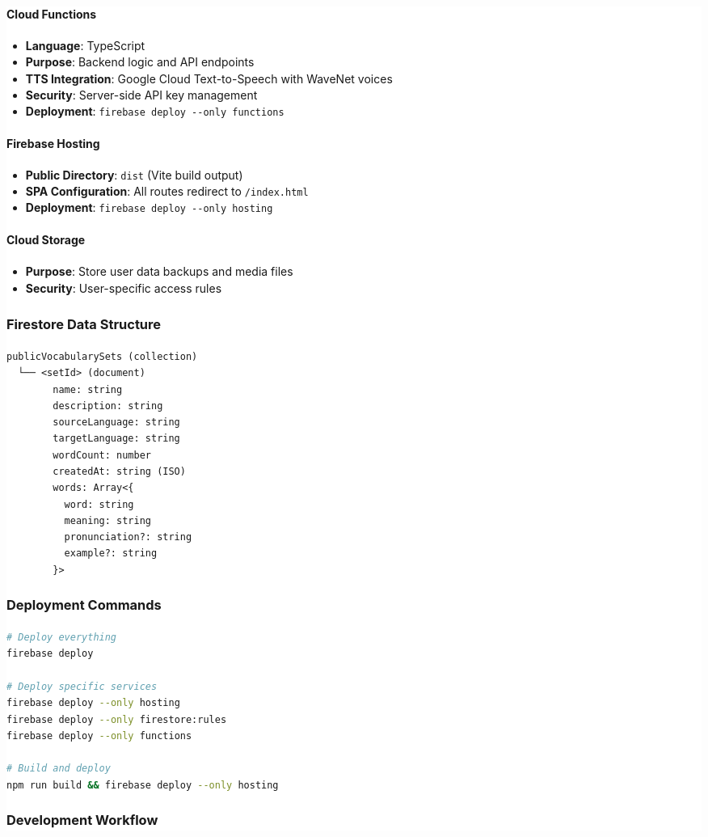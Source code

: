 #### Cloud Functions
- **Language**: TypeScript
- **Purpose**: Backend logic and API endpoints
- **TTS Integration**: Google Cloud Text-to-Speech with WaveNet voices
- **Security**: Server-side API key management
- **Deployment**: `firebase deploy --only functions`

#### Firebase Hosting
- **Public Directory**: `dist` (Vite build output)
- **SPA Configuration**: All routes redirect to `/index.html`
- **Deployment**: `firebase deploy --only hosting`

#### Cloud Storage
- **Purpose**: Store user data backups and media files
- **Security**: User-specific access rules

### Firestore Data Structure

```
publicVocabularySets (collection)
  └── <setId> (document)
        name: string
        description: string
        sourceLanguage: string
        targetLanguage: string
        wordCount: number
        createdAt: string (ISO)
        words: Array<{ 
          word: string
          meaning: string
          pronunciation?: string
          example?: string
        }>
```

### Deployment Commands

```bash
# Deploy everything
firebase deploy

# Deploy specific services
firebase deploy --only hosting
firebase deploy --only firestore:rules
firebase deploy --only functions

# Build and deploy
npm run build && firebase deploy --only hosting
```

### Development Workflow
